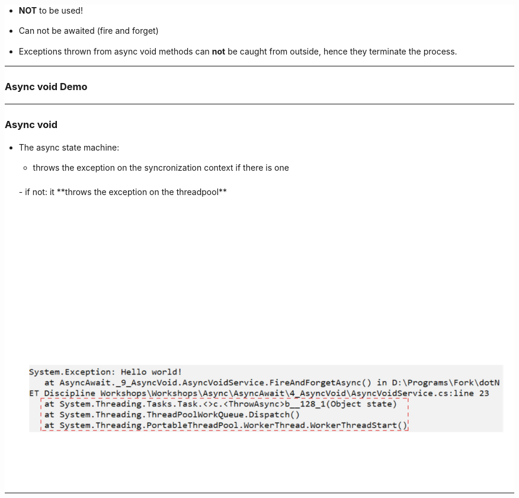 - **NOT** to be used!
- Can not be awaited
  (fire and forget)

- Exceptions thrown from
  async void methods
  can **not** be caught from outside,
  hence they terminate the process.




---
### Async void Demo


---

### Async void

- The async state machine:
  - throws the exception on the syncronization context if there is one
  <br/>
  - if not: it **throws the exception on the threadpool**

  ![bg 90%](./Assets/async-void-stacktrace.png)



---
